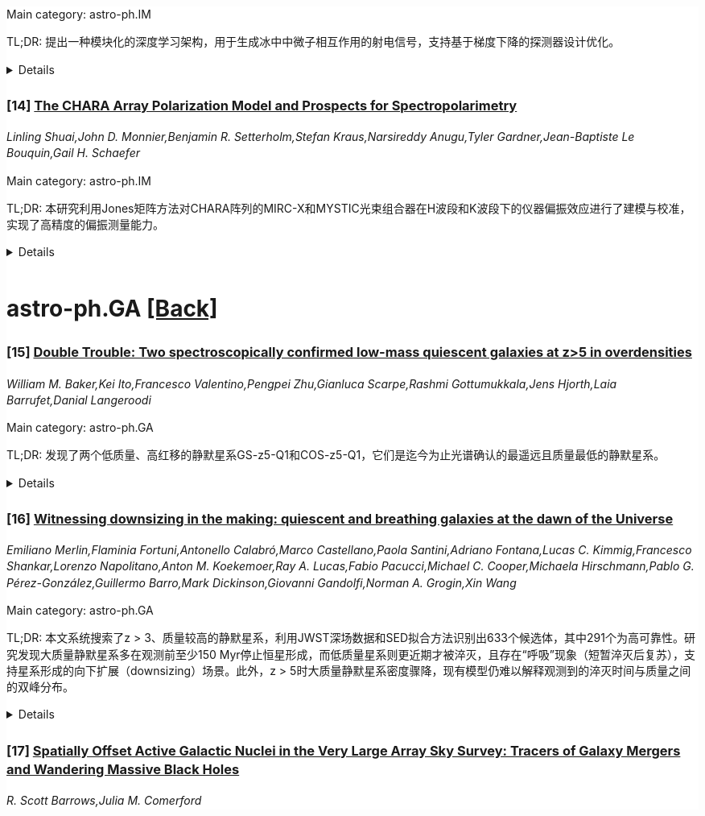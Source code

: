 Main category: astro-ph.IM

TL;DR: 提出一种模块化的深度学习架构，用于生成冰中中微子相互作用的射电信号，支持基于梯度下降的探测器设计优化。


<details><summary>Details</summary></details>


### [14] [The CHARA Array Polarization Model and Prospects for Spectropolarimetry](https://arxiv.org/abs/2509.10451)
*Linling Shuai,John D. Monnier,Benjamin R. Setterholm,Stefan Kraus,Narsireddy Anugu,Tyler Gardner,Jean-Baptiste Le Bouquin,Gail H. Schaefer*

Main category: astro-ph.IM

TL;DR: 本研究利用Jones矩阵方法对CHARA阵列的MIRC-X和MYSTIC光束组合器在H波段和K波段下的仪器偏振效应进行了建模与校准，实现了高精度的偏振测量能力。


<details><summary>Details</summary></details>


<div id='astro-ph.GA'></div>

# astro-ph.GA [[Back]](#toc)

### [15] [Double Trouble: Two spectroscopically confirmed low-mass quiescent galaxies at z>5 in overdensities](https://arxiv.org/abs/2509.09761)
*William M. Baker,Kei Ito,Francesco Valentino,Pengpei Zhu,Gianluca Scarpe,Rashmi Gottumukkala,Jens Hjorth,Laia Barrufet,Danial Langeroodi*

Main category: astro-ph.GA

TL;DR: 发现了两个低质量、高红移的静默星系GS-z5-Q1和COS-z5-Q1，它们是迄今为止光谱确认的最遥远且质量最低的静默星系。


<details><summary>Details</summary></details>


### [16] [Witnessing downsizing in the making: quiescent and breathing galaxies at the dawn of the Universe](https://arxiv.org/abs/2509.09764)
*Emiliano Merlin,Flaminia Fortuni,Antonello Calabró,Marco Castellano,Paola Santini,Adriano Fontana,Lucas C. Kimmig,Francesco Shankar,Lorenzo Napolitano,Anton M. Koekemoer,Ray A. Lucas,Fabio Pacucci,Michael C. Cooper,Michaela Hirschmann,Pablo G. Pérez-González,Guillermo Barro,Mark Dickinson,Giovanni Gandolfi,Norman A. Grogin,Xin Wang*

Main category: astro-ph.GA

TL;DR: 本文系统搜索了z > 3、质量较高的静默星系，利用JWST深场数据和SED拟合方法识别出633个候选体，其中291个为高可靠性。研究发现大质量静默星系多在观测前至少150 Myr停止恒星形成，而低质量星系则更近期才被淬灭，且存在“呼吸”现象（短暂淬灭后复苏），支持星系形成的向下扩展（downsizing）场景。此外，z > 5时大质量静默星系密度骤降，现有模型仍难以解释观测到的淬灭时间与质量之间的双峰分布。


<details><summary>Details</summary></details>


### [17] [Spatially Offset Active Galactic Nuclei in the Very Large Array Sky Survey: Tracers of Galaxy Mergers and Wandering Massive Black Holes](https://arxiv.org/abs/2509.09768)
*R. Scott Barrows,Julia M. Comerford*
